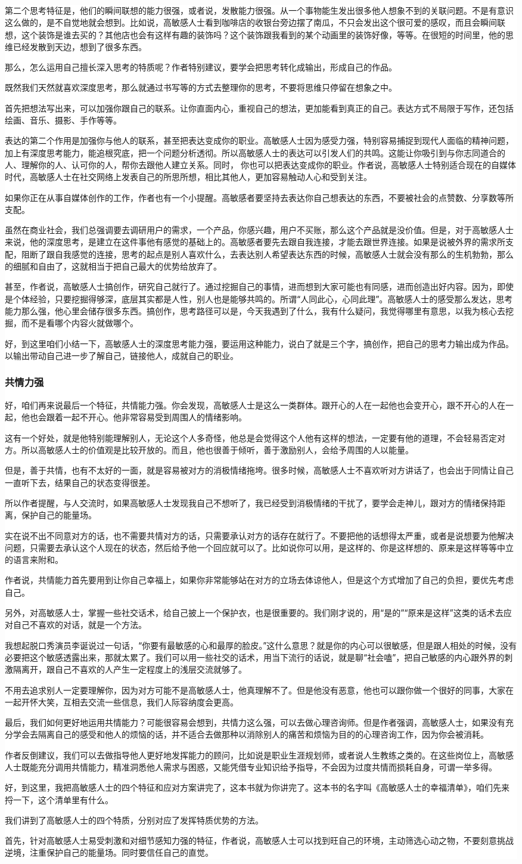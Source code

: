 第二个思考特征是，他们的瞬间联想的能力很强，或者说，发散能力很强。从一个事物能生发出很多他人想象不到的关联问题。不是有意识这么做的，是不自觉地就会想到。比如说，高敏感人士看到咖啡店的收银台旁边摆了南瓜，不只会发出这个很可爱的感叹，而且会瞬间联想，这个装饰是谁去买的？其他店也会有这样有趣的装饰吗？这个装饰跟我看到的某个动画里的装饰好像，等等。在很短的时间里，他的思维已经发散到天边，想到了很多东西。

那么，怎么运用自己擅长深入思考的特质呢？作者特别建议，要学会把思考转化成输出，形成自己的作品。

既然我们天然就喜欢深度思考，那么就通过书写等的方式去整理你的思考，不要将思维只停留在想象之中。

首先把想法写出来，可以加强你跟自己的联系。让你直面内心，重视自己的想法，更加能看到真正的自己。表达方式不局限于写作，还包括绘画、音乐、摄影、手作等等。

表达的第二个作用是加强你与他人的联系，甚至把表达变成你的职业。高敏感人士因为感受力强，特别容易捕捉到现代人面临的精神问题，加上有深度思考能力，能追根究底，把一个问题分析透彻。所以高敏感人士的表达可以引发人们的共鸣。这能让你吸引到与你志同道合的人、理解你的人、认可你的人，帮你去跟他人建立关系。同时， 你也可以把表达变成你的职业。作者说，高敏感人士特别适合现在的自媒体时代，高敏感人士在社交网络上发表自己的所思所想，相比其他人，更加容易触动人心和受到关注。

如果你正在从事自媒体创作的工作，作者也有一个小提醒。高敏感者要坚持去表达你自己想表达的东西，不要被社会的点赞数、分享数等所支配。

虽然在商业社会，我们总强调要去调研用户的需求，一个产品，你感兴趣，用户不买账，那么这个产品就是没价值。但是，对于高敏感人士来说，他的深度思考，是建立在这件事他有感觉的基础上的。高敏感者要先去跟自我连接，才能去跟世界连接。如果是说被外界的需求所支配，阻断了跟自我感觉的连接，思考的起点是别人喜欢什么，去表达别人希望表达东西的时候，高敏感人士就会没有那么的生机勃勃，那么的细腻和自由了，这就相当于把自己最大的优势给放弃了。

甚至，作者说，高敏感人士搞创作，研究自己就行了。通过挖掘自己的事情，进而想到大家可能也有同感，进而创造出好内容。因为，即使是个体经验，只要挖掘得够深，底层其实都是人性，别人也是能够共鸣的。所谓“人同此心，心同此理”。高敏感人士的感受那么发达，思考能力那么强，他心里会储存很多东西。搞创作，思考路径可以是，今天我遇到了什么，我有什么疑问，我觉得哪里有意思，以我为核心去挖掘，而不是看哪个内容火就做哪个。

好，到这里咱们小结一下，高敏感人士的深度思考能力强，要运用这种能力，说白了就是三个字，搞创作，把自己的思考力输出成为作品。以输出带动自己进一步了解自己，链接他人，成就自己的职业。

### 共情力强

好，咱们再来说最后一个特征，共情能力强。你会发现，高敏感人士是这么一类群体。跟开心的人在一起他也会变开心，跟不开心的人在一起，他也会跟着一起不开心。他非常容易受到周围人的情绪影响。

这有一个好处，就是他特别能理解别人，无论这个人多奇怪，他总是会觉得这个人他有这样的想法，一定要有他的道理，不会轻易否定对方。所以高敏感人士的价值观是比较开放的。而且，他也很善于倾听，善于激励别人，会给予周围的人以能量。

但是，善于共情，也有不太好的一面，就是容易被对方的消极情绪拖垮。很多时候，高敏感人士不喜欢听对方讲话了，也会出于同情让自己一直听下去，结果自己的状态变得很差。

所以作者提醒，与人交流时，如果高敏感人士发现我自己不想听了，我已经受到消极情绪的干扰了，要学会走神儿，跟对方的情绪保持距离，保护自己的能量场。

实在说不出不同意对方的话，也不需要共情对方的话，只需要承认对方的话存在就行了。不要把他的话想得太严重，或者是说想要为他解决问题，只需要去承认这个人现在的状态，然后给予他一个回应就可以了。比如说你可以用，是这样的、你是这样想的、原来是这样等等中立的语言来附和。

作者说，共情能力首先要用到让你自己幸福上，如果你非常能够站在对方的立场去体谅他人，但是这个方式增加了自己的负担，要优先考虑自己。

另外，对高敏感人士，掌握一些社交话术，给自己披上一个保护衣，也是很重要的。我们刚才说的，用“是的”“原来是这样”这类的话术去应对自己不喜欢的对话，就是一个方法。

我想起脱口秀演员李诞说过一句话，“你要有最敏感的心和最厚的脸皮。”这什么意思？就是你的内心可以很敏感，但是跟人相处的时候，没有必要把这个敏感透露出来，那就太累了。我们可以用一些社交的话术，用当下流行的话说，就是聊“社会嗑”，把自己敏感的内心跟外界的刺激隔离开，跟自己不喜欢的人产生一定程度上的浅层交流就够了。

不用去追求别人一定要理解你，因为对方可能不是高敏感人士，他真理解不了。但是他没有恶意，他也可以跟你做一个很好的同事，大家在一起开怀大笑，互相去交流一些信息，我们人际容纳度会更高。

最后，我们如何更好地运用共情能力？可能很容易会想到，共情力这么强，可以去做心理咨询师。但是作者强调，高敏感人士，如果没有充分学会去隔离自己的感受和他人的烦恼的话，并不适合去做那种以消除别人的痛苦和烦恼为目的的心理咨询工作，因为你会被消耗。

作者反倒建议，我们可以去做指导他人更好地发挥能力的顾问，比如说是职业生涯规划师，或者说人生教练之类的。在这些岗位上，高敏感人士既能充分调用共情能力，精准洞悉他人需求与困惑，又能凭借专业知识给予指导，不会因为过度共情而损耗自身，可谓一举多得。



好，到这里，我把高敏感人士的四个特征和应对方案讲完了，这本书就为你讲完了。这本书的名字叫《高敏感人士的幸福清单》，咱们先来捋一下，这个清单里有什么。

我们讲到了高敏感人士的四个特质，分别对应了发挥特质优势的方法。

首先，针对高敏感人士易受刺激和对细节感知力强的特征，作者说，高敏感人士可以找到旺自己的环境，主动筛选心动之物，不要刻意挑战逆境，注重保护自己的能量场。同时要信任自己的直觉。
